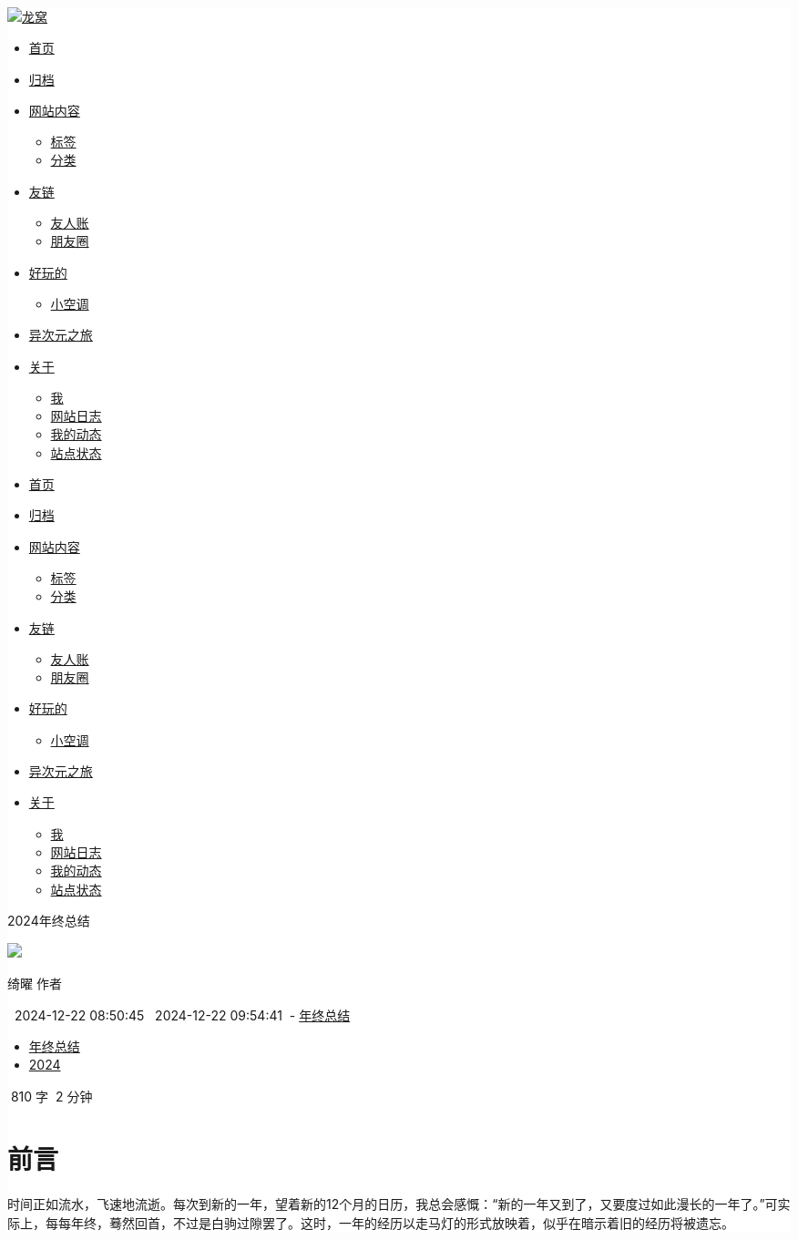  [![](/images/loge.svg)](/)[龙窝](/)

-   [首页](/)
-   [归档](/archives)
-   [网站内容](javascript:void\(0\);)
    -   [标签](/tags)
    -   [分类](/categories)
-   [友链](javascript:void\(0\);)
    -   [友人账](/links)
    -   [朋友圈](/fcircle)
-   [好玩的](javascript:void\(0\);)
    -   [小空调](/play/air-conditioner)
-   [异次元之旅](https://travel.moe/go.html?travel=on)
-   [关于](javascript:void\(0\);)
    -   [我](/about)
    -   [网站日志](/log)
    -   [我的动态](/me)
    -   [站点状态](https://qy-state.netlify.app/)

-   [首页](/)
-   [归档](/archives)
-   [网站内容](javascript:void\(0\);)
    -   [标签](/tags)
    -   [分类](/categories)
-   [友链](javascript:void\(0\);)
    -   [友人账](/links)
    -   [朋友圈](/fcircle)
-   [好玩的](javascript:void\(0\);)
    -   [小空调](/play/air-conditioner)
-   [异次元之旅](https://travel.moe/go.html?travel=on)
-   [关于](javascript:void\(0\);)
    -   [我](/about)
    -   [网站日志](/log)
    -   [我的动态](/me)
    -   [站点状态](https://qy-state.netlify.app/)

2024年终总结

![](/images/avatar.jpg)

绮曜 作者

  2024-12-22 08:50:45   2024-12-22 09:54:41  -   [年终总结](/categories/%E5%B9%B4%E7%BB%88%E6%80%BB%E7%BB%93/)

-   [年终总结](/tags/%E5%B9%B4%E7%BB%88%E6%80%BB%E7%BB%93/)
-   [2024](/tags/2024/)

 810 字  2 分钟

# [](#前言 "前言")前言

时间正如流水，飞速地流逝。每次到新的一年，望着新的12个月的日历，我总会感慨：“新的一年又到了，又要度过如此漫长的一年了。”可实际上，每每年终，蓦然回首，不过是白驹过隙罢了。这时，一年的经历以走马灯的形式放映着，似乎在暗示着旧的经历将被遗忘。
